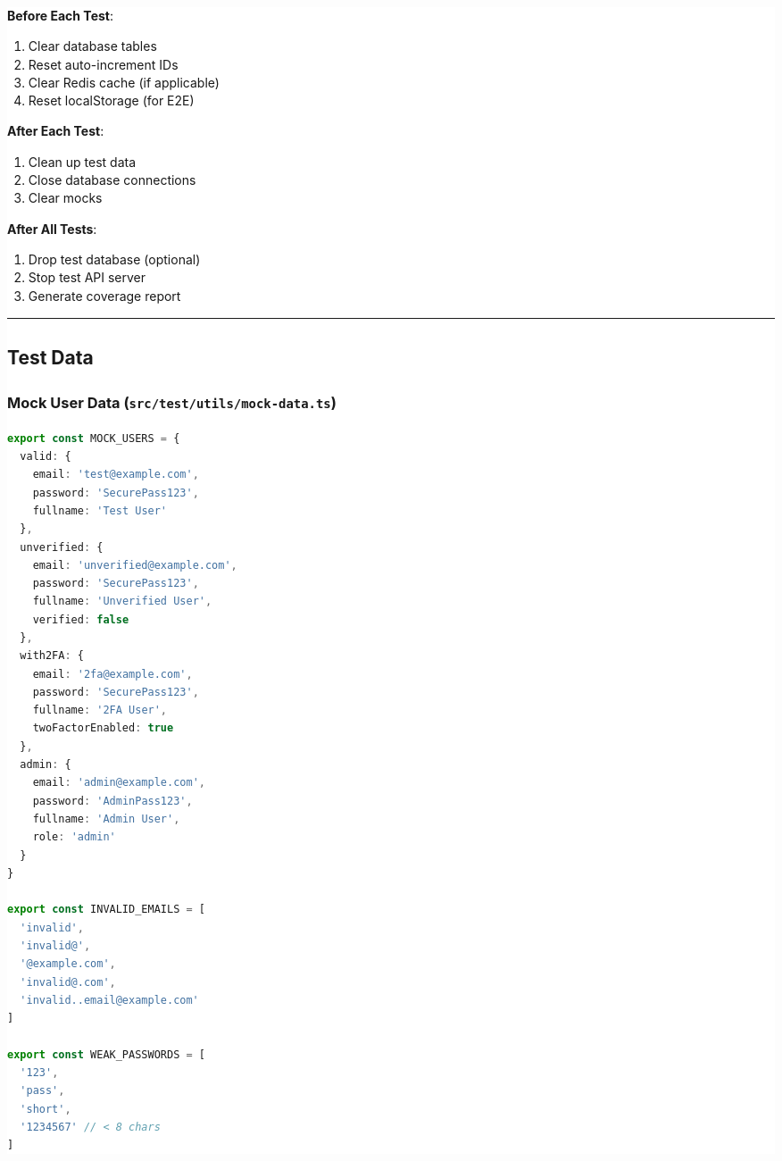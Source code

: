 **Before Each Test**:
1. Clear database tables
2. Reset auto-increment IDs
3. Clear Redis cache (if applicable)
4. Reset localStorage (for E2E)

**After Each Test**:
1. Clean up test data
2. Close database connections
3. Clear mocks

**After All Tests**:
1. Drop test database (optional)
2. Stop test API server
3. Generate coverage report

---

## Test Data

### Mock User Data (`src/test/utils/mock-data.ts`)

```typescript
export const MOCK_USERS = {
  valid: {
    email: 'test@example.com',
    password: 'SecurePass123',
    fullname: 'Test User'
  },
  unverified: {
    email: 'unverified@example.com',
    password: 'SecurePass123',
    fullname: 'Unverified User',
    verified: false
  },
  with2FA: {
    email: '2fa@example.com',
    password: 'SecurePass123',
    fullname: '2FA User',
    twoFactorEnabled: true
  },
  admin: {
    email: 'admin@example.com',
    password: 'AdminPass123',
    fullname: 'Admin User',
    role: 'admin'
  }
}

export const INVALID_EMAILS = [
  'invalid',
  'invalid@',
  '@example.com',
  'invalid@.com',
  'invalid..email@example.com'
]

export const WEAK_PASSWORDS = [
  '123',
  'pass',
  'short',
  '1234567' // < 8 chars
]

```